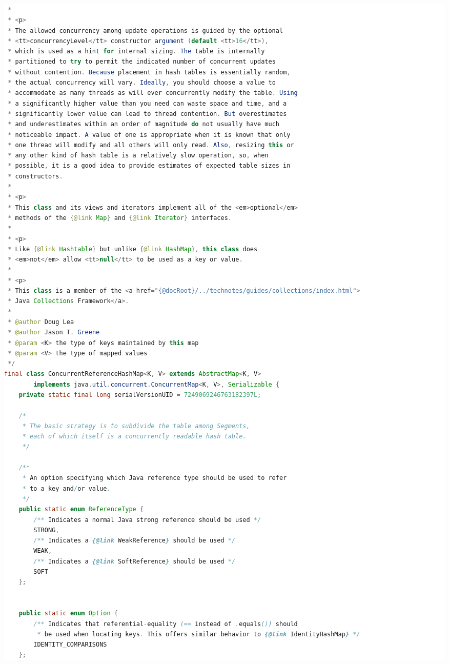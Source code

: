 ```java
 *
 * <p>
 * The allowed concurrency among update operations is guided by the optional
 * <tt>concurrencyLevel</tt> constructor argument (default <tt>16</tt>),
 * which is used as a hint for internal sizing. The table is internally
 * partitioned to try to permit the indicated number of concurrent updates
 * without contention. Because placement in hash tables is essentially random,
 * the actual concurrency will vary. Ideally, you should choose a value to
 * accommodate as many threads as will ever concurrently modify the table. Using
 * a significantly higher value than you need can waste space and time, and a
 * significantly lower value can lead to thread contention. But overestimates
 * and underestimates within an order of magnitude do not usually have much
 * noticeable impact. A value of one is appropriate when it is known that only
 * one thread will modify and all others will only read. Also, resizing this or
 * any other kind of hash table is a relatively slow operation, so, when
 * possible, it is a good idea to provide estimates of expected table sizes in
 * constructors.
 *
 * <p>
 * This class and its views and iterators implement all of the <em>optional</em>
 * methods of the {@link Map} and {@link Iterator} interfaces.
 *
 * <p>
 * Like {@link Hashtable} but unlike {@link HashMap}, this class does
 * <em>not</em> allow <tt>null</tt> to be used as a key or value.
 *
 * <p>
 * This class is a member of the <a href="{@docRoot}/../technotes/guides/collections/index.html">
 * Java Collections Framework</a>.
 *
 * @author Doug Lea
 * @author Jason T. Greene
 * @param <K> the type of keys maintained by this map
 * @param <V> the type of mapped values
 */
final class ConcurrentReferenceHashMap<K, V> extends AbstractMap<K, V>
        implements java.util.concurrent.ConcurrentMap<K, V>, Serializable {
    private static final long serialVersionUID = 7249069246763182397L;

    /*
     * The basic strategy is to subdivide the table among Segments,
     * each of which itself is a concurrently readable hash table.
     */

    /**
     * An option specifying which Java reference type should be used to refer
     * to a key and/or value.
     */
    public static enum ReferenceType {
        /** Indicates a normal Java strong reference should be used */
        STRONG,
        /** Indicates a {@link WeakReference} should be used */
        WEAK,
        /** Indicates a {@link SoftReference} should be used */
        SOFT
    };


    public static enum Option {
        /** Indicates that referential-equality (== instead of .equals()) should
         * be used when locating keys. This offers similar behavior to {@link IdentityHashMap} */
        IDENTITY_COMPARISONS
    };
```